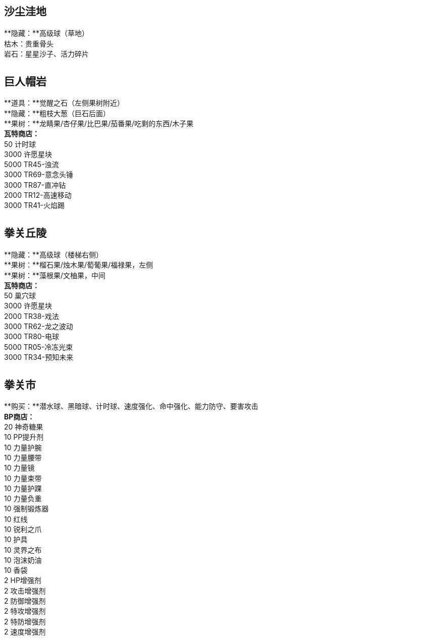 ## 沙尘洼地
**隐藏：**高级球（草地）  
枯木：贵重骨头  
岩石：星星沙子、活力碎片  

## 巨人帽岩
**道具：**觉醒之石（左侧果树附近）  
**隐藏：**粗枝大葱（巨石后面）  
**果树：**龙睛果/杏仔果/比巴果/茄番果/吃剩的东西/木子果  
**瓦特商店：**  
50 计时球  
3000 许愿星块  
5000 TR45-浊流  
3000 TR69-意念头锤  
3000 TR87-直冲钻  
2000 TR12-高速移动  
3000 TR41-火焰踢  

## 拳关丘陵
**隐藏：**高级球（楼梯右侧）  
**果树：**榴石果/烛木果/萄葡果/福禄果，左侧  
**果树：**藻根果/文柚果，中间  
**瓦特商店：**  
50 巢穴球  
3000 许愿星块  
2000 TR38-戏法  
3000 TR62-龙之波动  
3000 TR80-电球  
5000 TR05-冷冻光束  
3000 TR34-预知未来  

## 拳关市
**购买：**潜水球、黑暗球、计时球、速度强化、命中强化、能力防守、要害攻击  
**BP商店：**  
20 神奇糖果  
10 PP提升剂  
10 力量护腕  
10 力量腰带  
10 力量镜  
10 力量束带  
10 力量护踝  
10 力量负重  
10 强制锻炼器  
10 红线  
10 锐利之爪  
10 护具  
10 灵界之布  
10 泡沫奶油  
10 香袋  
2 HP增强剂  
2 攻击增强剂  
2 防御增强剂  
2 特攻增强剂  
2 特防增强剂  
2 速度增强剂  